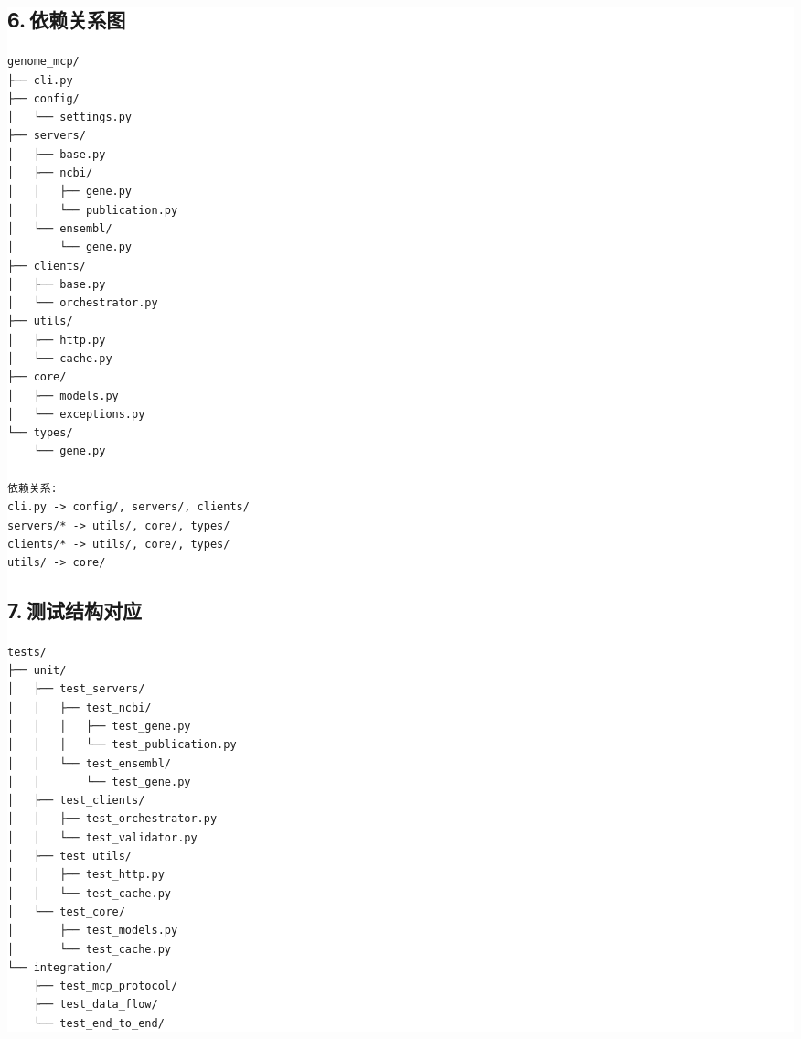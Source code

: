 ## 6. 依赖关系图

```
genome_mcp/
├── cli.py
├── config/
│   └── settings.py
├── servers/
│   ├── base.py
│   ├── ncbi/
│   │   ├── gene.py
│   │   └── publication.py
│   └── ensembl/
│       └── gene.py
├── clients/
│   ├── base.py
│   └── orchestrator.py
├── utils/
│   ├── http.py
│   └── cache.py
├── core/
│   ├── models.py
│   └── exceptions.py
└── types/
    └── gene.py

依赖关系:
cli.py -> config/, servers/, clients/
servers/* -> utils/, core/, types/
clients/* -> utils/, core/, types/
utils/ -> core/
```

## 7. 测试结构对应

```
tests/
├── unit/
│   ├── test_servers/
│   │   ├── test_ncbi/
│   │   │   ├── test_gene.py
│   │   │   └── test_publication.py
│   │   └── test_ensembl/
│   │       └── test_gene.py
│   ├── test_clients/
│   │   ├── test_orchestrator.py
│   │   └── test_validator.py
│   ├── test_utils/
│   │   ├── test_http.py
│   │   └── test_cache.py
│   └── test_core/
│       ├── test_models.py
│       └── test_cache.py
└── integration/
    ├── test_mcp_protocol/
    ├── test_data_flow/
    └── test_end_to_end/
```
